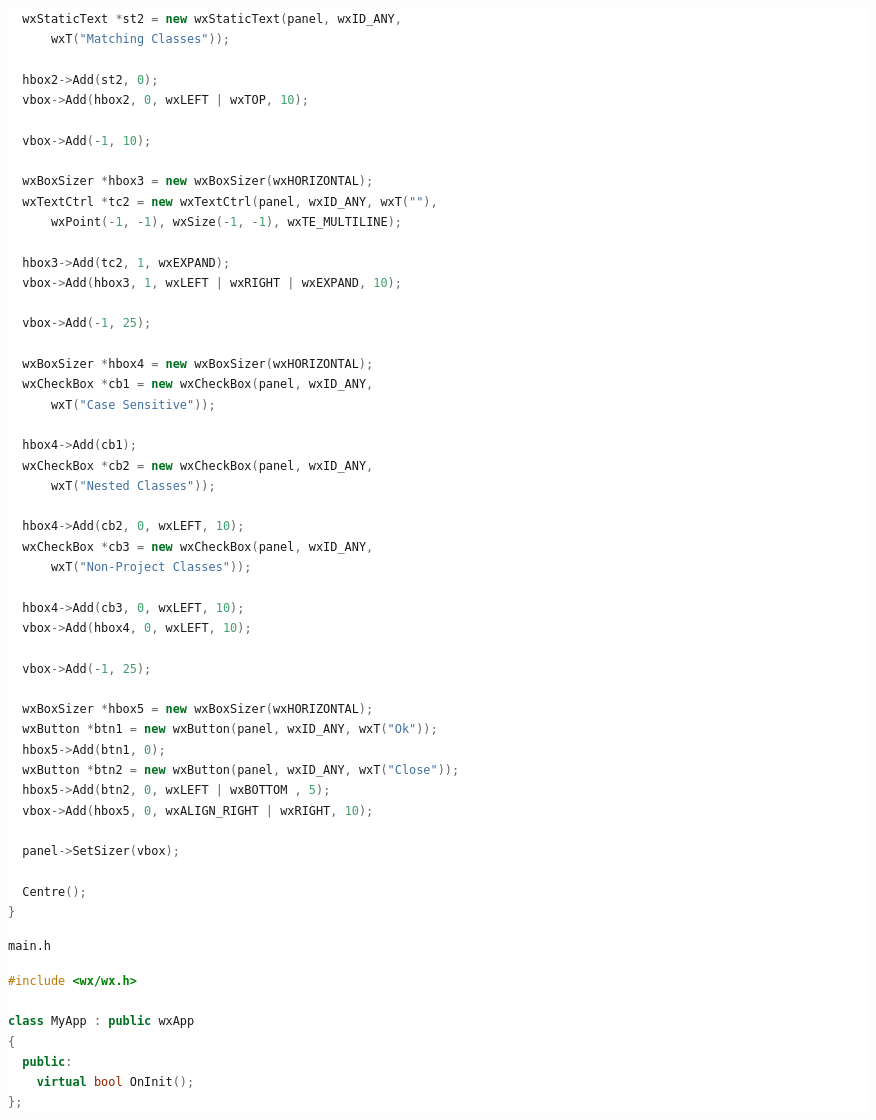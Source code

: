 ```cpp
  wxStaticText *st2 = new wxStaticText(panel, wxID_ANY, 
      wxT("Matching Classes"));

  hbox2->Add(st2, 0);
  vbox->Add(hbox2, 0, wxLEFT | wxTOP, 10);

  vbox->Add(-1, 10);

  wxBoxSizer *hbox3 = new wxBoxSizer(wxHORIZONTAL);
  wxTextCtrl *tc2 = new wxTextCtrl(panel, wxID_ANY, wxT(""), 
      wxPoint(-1, -1), wxSize(-1, -1), wxTE_MULTILINE);

  hbox3->Add(tc2, 1, wxEXPAND);
  vbox->Add(hbox3, 1, wxLEFT | wxRIGHT | wxEXPAND, 10);

  vbox->Add(-1, 25);

  wxBoxSizer *hbox4 = new wxBoxSizer(wxHORIZONTAL);
  wxCheckBox *cb1 = new wxCheckBox(panel, wxID_ANY, 
      wxT("Case Sensitive"));

  hbox4->Add(cb1);
  wxCheckBox *cb2 = new wxCheckBox(panel, wxID_ANY, 
      wxT("Nested Classes"));

  hbox4->Add(cb2, 0, wxLEFT, 10);
  wxCheckBox *cb3 = new wxCheckBox(panel, wxID_ANY, 
      wxT("Non-Project Classes"));

  hbox4->Add(cb3, 0, wxLEFT, 10);
  vbox->Add(hbox4, 0, wxLEFT, 10);

  vbox->Add(-1, 25);

  wxBoxSizer *hbox5 = new wxBoxSizer(wxHORIZONTAL);
  wxButton *btn1 = new wxButton(panel, wxID_ANY, wxT("Ok"));
  hbox5->Add(btn1, 0);
  wxButton *btn2 = new wxButton(panel, wxID_ANY, wxT("Close"));
  hbox5->Add(btn2, 0, wxLEFT | wxBOTTOM , 5);
  vbox->Add(hbox5, 0, wxALIGN_RIGHT | wxRIGHT, 10);

  panel->SetSizer(vbox);

  Centre();
}

```

`main.h`

```cpp
#include <wx/wx.h>

class MyApp : public wxApp
{
  public:
    virtual bool OnInit();
};

```

